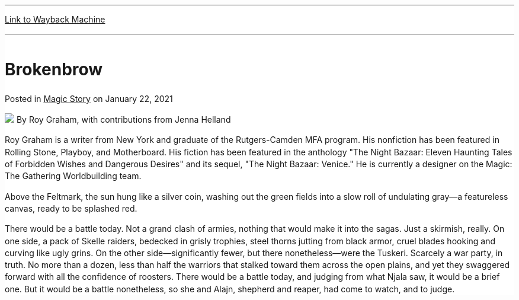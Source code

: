
---
[Link to Wayback Machine](https://web.archive.org/web/20210123125959/https://magic.wizards.com/en/articles/archive/magic-story/brokenbrow-2021-01-22?utm_source=dlvr.it&utm_medium=twitter)

[_metadata_:author]:- "Roy Graham"
[_metadata_:description]:- "Gather 'round the fire for a tale about how the man they called Arni Goatleaper became the leader they now call Arni Brokenbrow."
[_metadata_:generator]:- "Drupal 7 (http://drupal.org)"
[_metadata_:node]:- "1522175"
[_metadata_:publish_date]:- "2021-01-22"
[_metadata_:source]:- "div-main-content"
[_metadata_:title]:- "Brokenbrow"
[_metadata_:wayback_capture_timestamp]:- "2021-01-23 12:59:59"
[_metadata_:wayback_raw_url]:- "https://web.archive.org/web/20210123125959id_/https://magic.wizards.com/en/articles/archive/magic-story/brokenbrow-2021-01-22?utm_source=dlvr.it&utm_medium=twitter"
[_metadata_:wayback_url]:- "https://magic.wizards.com/en/articles/archive/magic-story/brokenbrow-2021-01-22?utm_source=dlvr.it&utm_medium=twitter"
---


Brokenbrow
==========



 Posted in [Magic Story](/en/articles/columns/magic-story-old)
 on January 22, 2021 






![](https://media.magic.wizards.com/styles/auth_small/public/images/person/roy_graham_photo-small.jpg)
By Roy Graham, with contributions from Jenna Helland




 Roy Graham is a writer from New York and graduate of the Rutgers-Camden MFA program. His nonfiction has been featured in Rolling Stone, Playboy, and Motherboard. His fiction has been featured in the anthology "The Night Bazaar: Eleven Haunting Tales of Forbidden Wishes and Dangerous Desires" and its sequel, "The Night Bazaar: Venice." He is currently a designer on the Magic: The Gathering Worldbuilding team. 






Above the Feltmark, the sun hung like a silver coin, washing out the green fields into a slow roll of undulating gray—a featureless canvas, ready to be splashed red.


There would be a battle today. Not a grand clash of armies, nothing that would make it into the sagas. Just a skirmish, really. On one side, a pack of Skelle raiders, bedecked in grisly trophies, steel thorns jutting from black armor, cruel blades hooking and curving like ugly grins. On the other side—significantly fewer, but there nonetheless—were the Tuskeri. Scarcely a war party, in truth. No more than a dozen, less than half the warriors that stalked toward them across the open plains, and yet they swaggered forward with all the confidence of roosters. There would be a battle today, and judging from what Njala saw, it would be a brief one. But it would be a battle nonetheless, so she and Alajn, shepherd and reaper, had come to watch, and to judge.
